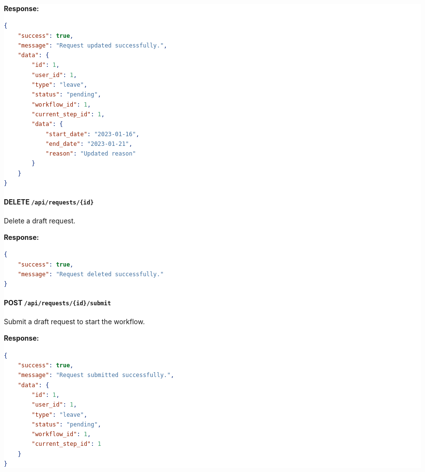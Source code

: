 **Response:**

```json
{
    "success": true,
    "message": "Request updated successfully.",
    "data": {
        "id": 1,
        "user_id": 1,
        "type": "leave",
        "status": "pending",
        "workflow_id": 1,
        "current_step_id": 1,
        "data": {
            "start_date": "2023-01-16",
            "end_date": "2023-01-21",
            "reason": "Updated reason"
        }
    }
}
```

#### DELETE `/api/requests/{id}`

Delete a draft request.

**Response:**

```json
{
    "success": true,
    "message": "Request deleted successfully."
}
```

#### POST `/api/requests/{id}/submit`

Submit a draft request to start the workflow.

**Response:**

```json
{
    "success": true,
    "message": "Request submitted successfully.",
    "data": {
        "id": 1,
        "user_id": 1,
        "type": "leave",
        "status": "pending",
        "workflow_id": 1,
        "current_step_id": 1
    }
}
```
